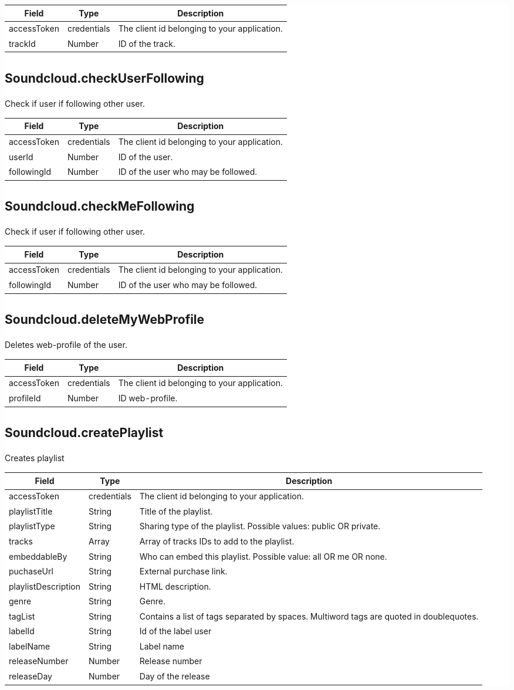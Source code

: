 | Field      | Type       | Description
|------------|------------|----------
| accessToken| credentials| The client id belonging to your application.
| trackId    | Number     | ID of the track.

## Soundcloud.checkUserFollowing
Check if user if following other user.

| Field      | Type       | Description
|------------|------------|----------
| accessToken| credentials| The client id belonging to your application.
| userId     | Number     | ID of the user.
| followingId| Number     | ID of the user who may be followed.

## Soundcloud.checkMeFollowing
Check if user if following other user.

| Field      | Type       | Description
|------------|------------|----------
| accessToken| credentials| The client id belonging to your application.
| followingId| Number     | ID of the user who may be followed.

## Soundcloud.deleteMyWebProfile
Deletes web-profile of the user.

| Field      | Type       | Description
|------------|------------|----------
| accessToken| credentials| The client id belonging to your application.
| profileId  | Number     | ID web-profile.

## Soundcloud.createPlaylist
Creates playlist

| Field              | Type       | Description
|--------------------|------------|----------
| accessToken        | credentials| The client id belonging to your application.
| playlistTitle      | String     | Title of the playlist.
| playlistType       | String     | Sharing type of the playlist. Possible values: public OR private.
| tracks             | Array      | Array of tracks IDs to add to the playlist.
| embeddableBy       | String     | Who can embed this playlist. Possible value: all OR me OR none.
| puchaseUrl         | String     | External purchase link.
| playlistDescription| String     | HTML description.
| genre              | String     | Genre.
| tagList            | String     | Contains a list of tags separated by spaces. Multiword tags are quoted in doublequotes.
| labelId            | String     | Id of the label user
| labelName          | String     | Label name
| releaseNumber      | Number     | Release number
| releaseDay         | Number     | Day of the release